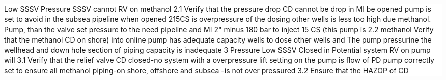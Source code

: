 Low
SSSV
Pressure
SSSV cannot
RV on methanol
2.1
Verify that the pressure drop
CD
cannot be
drop in MI
be opened
pump is set to avoid
in the subsea pipeline when
opened
215CS is
overpressure of the
dosing other wells is less
too high due
methanol. Pump,
than the valve set pressure
to the need
pipeline and MI 2"
minus 180 bar
to inject
15 CS (this pump is
2.2
methanol
Verify that the methanol
CD
on shore)
into online
pump has adequate capacity
wells
to dose other wells and
The pump
pressurine the wellhead and
down hole section of piping
capacity is
inadequate
3
Pressure
Low
SSSV
Closed in
Potential system
RV on pump will
3.1
Verify that the relief valve
CD
closed-no
system with a
overpressure
lift
setting on the pump is
flow of
PD pump
correctly set to ensure all
methanol
piping-on shore, offshore
and subsea -is not over
pressured
3.2
Ensure that the HAZOP of
CD